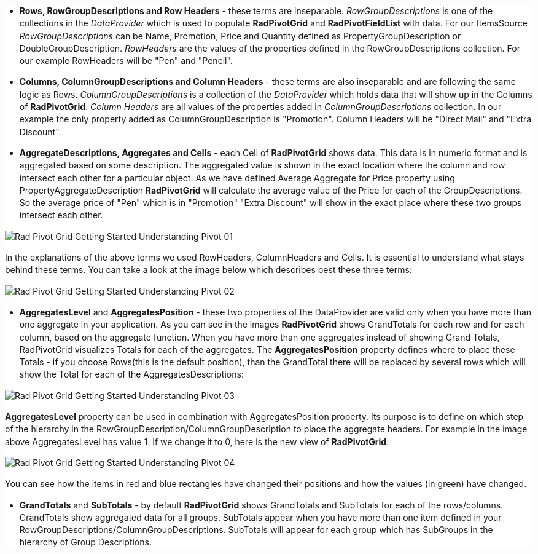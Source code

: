 * __Rows, RowGroupDescriptions and Row Headers__ - these terms are inseparable. *RowGroupDescriptions* is one of the collections in the *DataProvider* which is used to populate __RadPivotGrid__ and __RadPivotFieldList__ with data. For our ItemsSource *RowGroupDescriptions* can be Name, Promotion, Price and Quantity defined as PropertyGroupDescription or DoubleGroupDescription. *RowHeaders* are the values of the properties defined in the RowGroupDescriptions collection. For our example RowHeaders will be "Pen" and "Pencil".

* __Columns, ColumnGroupDescriptions and Column Headers__ - these terms are also inseparable and are following the same logic as Rows. *ColumnGroupDescriptions* is a collection of the *DataProvider* which holds data that will show up in the Columns of __RadPivotGrid__. *Column Headers* are all values of the properties added in *ColumnGroupDescriptions* collection. In our example the only property added as ColumnGroupDescription is "Promotion". Column Headers will be "Direct Mail" and "Extra Discount".            

* __AggregateDescriptions, Aggregates and Cells__ - each Cell of __RadPivotGrid__ shows data. This data is in numeric format and is aggregated based on some description. The aggregated value is shown in the exact location where the column and row intersect each other for a particular object. As we have defined Average Aggregate for Price property using PropertyAggregateDescription __RadPivotGrid__ will calculate the average value of the Price for each of the GroupDescriptions. So the average price of "Pen" which is in "Promotion" "Extra Discount" will show in the exact place where these two groups intersect each other. 

![Rad Pivot Grid Getting Started Understanding Pivot 01](images/RadPivotGrid_GettingStarted_UnderstandingPivot_01.png)

In the explanations of the above terms we used RowHeaders, ColumnHeaders and Cells. It is essential to understand what stays behind these terms. You can take a look at the image below which describes best these three terms:

![Rad Pivot Grid Getting Started Understanding Pivot 02](images/RadPivotGrid_GettingStarted_UnderstandingPivot_02.png)

* __AggregatesLevel__ and __AggregatesPosition__ - these two properties of the DataProvider are valid only when you have more than one aggregate in your application. As you can see in the images __RadPivotGrid__ shows GrandTotals for each row and for each column, based on the aggregate function. When you have more than one aggregates instead of showing Grand Totals, RadPivotGrid visualizes Totals for each of the aggregates. The __AggregatesPosition__ property defines where to place these Totals - if you choose Rows(this is the default position), than the GrandTotal there will be replaced by several rows which will show the Total for each of the AggregatesDescriptions: 

![Rad Pivot Grid Getting Started Understanding Pivot 03](images/RadPivotGrid_GettingStarted_UnderstandingPivot_03.png)

__AggregatesLevel__ property can be used in combination with AggregatesPosition property. Its purpose is to define on which step of the hierarchy in the RowGroupDescription/ColumnGroupDescription to place the aggregate headers. For example in the image above AggregatesLevel has value 1. If we change it to 0, here is the new view of __RadPivotGrid__: 

![Rad Pivot Grid Getting Started Understanding Pivot 04](images/RadPivotGrid_GettingStarted_UnderstandingPivot_04.png)

You can see how the items in red and blue rectangles have changed their positions and how the values (in green) have changed.           

* __GrandTotals__ and __SubTotals__ - by default __RadPivotGrid__ shows GrandTotals and SubTotals for each of the rows/columns. GrandTotals show aggregated data for all groups. SubTotals appear when you have more than one item defined in your RowGroupDescriptions/ColumnGroupDescriptions. SubTotals will appear for each group which has SubGroups in the hierarchy of Group Descriptions. 

